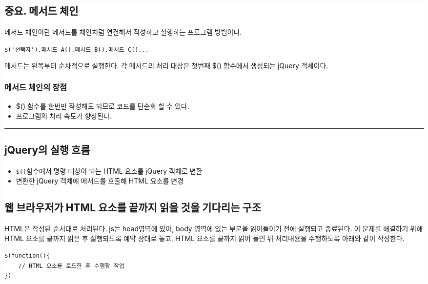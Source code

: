 



## 중요. 메서드 체인

메서드 체인이란 메서드를 체인처럼 연결해서 작성하고 실행하는 프로그램 방법이다.

```
$('선택자').메서드 A().메서드 B().메서드 C()...
```

메서드는 왼쪽부터 순차적으로 실행한다. 각 메서드의 처리 대상은 첫번째 $() 함수에서 생성되는 jQuery 객체이다.



### 메서드 체인의 장점

- $() 함수를 한번만 작성해도 되므로 코드를 단순화 할 수 있다.
- 프로그램의 처리 속도가 향상된다.



---



## jQuery의 실행 흐름

- `$()`함수에서 명령 대상이 되는 HTML 요소를 jQuery 객체로 변환
- 변환한 jQuery 객체에 메서드를 호출해 HTML 요소를 변경



## 웹 브라우저가 HTML 요소를 끝까지 읽을 것을 기다리는 구조

HTML은 작성된 순서대로 처리된다. js는 head영역에 있어, body 영역에 있는 부분을 읽어들이기 전에 실행되고 종료된다. 이 문제를 해결하기 위해 HTML 요소를 끝까지 읽은 후 실행되도록 예약 상태로 놓고, HTML 요소를 끝까지 읽어 들인 뒤 처리내용을 수행하도록 아래와 같이 작성한다.

```
$(function(){
	// HTML 요소를 로드한 후 수행할 작업
})
```

